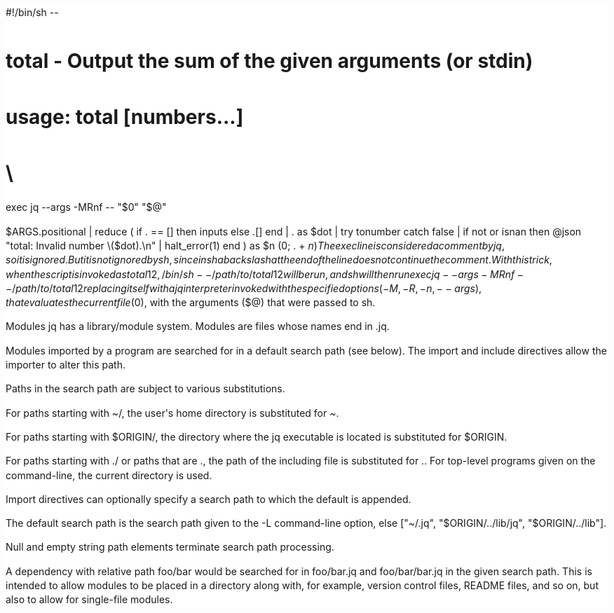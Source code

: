 
#!/bin/sh --
# total - Output the sum of the given arguments (or stdin)
# usage: total [numbers...]
# \
exec jq --args -MRnf -- "$0" "$@"

$ARGS.positional |
reduce (
  if . == []
    then inputs
    else .[]
  end |
  . as $dot |
  try tonumber catch false |
  if not or isnan then
    @json "total: Invalid number \($dot).\n" | halt_error(1)
  end
) as $n (0; . + $n)
The exec line is considered a comment by jq, so it is ignored. But it is not ignored by sh, since in sh a backslash at the end of the line does not continue the comment. With this trick, when the script is invoked as total 1 2, /bin/sh -- /path/to/total 1 2 will be run, and sh will then run exec jq --args -MRnf -- /path/to/total 1 2 replacing itself with a jq interpreter invoked with the specified options (-M, -R, -n, --args), that evaluates the current file ($0), with the arguments ($@) that were passed to sh.

Modules 
jq has a library/module system. Modules are files whose names end in .jq.

Modules imported by a program are searched for in a default search path (see below). The import and include directives allow the importer to alter this path.

Paths in the search path are subject to various substitutions.

For paths starting with ~/, the user's home directory is substituted for ~.

For paths starting with $ORIGIN/, the directory where the jq executable is located is substituted for $ORIGIN.

For paths starting with ./ or paths that are ., the path of the including file is substituted for .. For top-level programs given on the command-line, the current directory is used.

Import directives can optionally specify a search path to which the default is appended.

The default search path is the search path given to the -L command-line option, else ["~/.jq", "$ORIGIN/../lib/jq", "$ORIGIN/../lib"].

Null and empty string path elements terminate search path processing.

A dependency with relative path foo/bar would be searched for in foo/bar.jq and foo/bar/bar.jq in the given search path. This is intended to allow modules to be placed in a directory along with, for example, version control files, README files, and so on, but also to allow for single-file modules.
